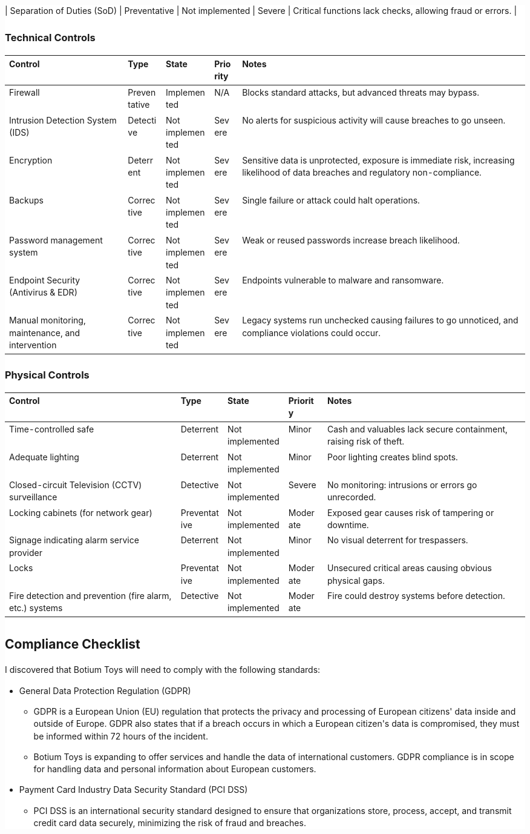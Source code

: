 | Separation of Duties (SoD) | Preventative | Not implemented | Severe | Critical functions lack checks, allowing fraud or errors. | 
 
### Technical Controls 
| Control | Type | State | Priority | Notes |
| :-- | :-- | :-- | :-- | :-- | 
| Firewall | Preventative | Implemented | N/A | Blocks standard attacks, but advanced threats may bypass. |
| Intrusion Detection System (IDS) | Detective | Not implemented | Severe | No alerts for suspicious activity will cause breaches to go unseen. | 
| Encryption | Deterrent | Not implemented | Severe | Sensitive data is unprotected, exposure is immediate risk, increasing likelihood of data breaches and regulatory non-compliance. | 
| Backups | Corrective | Not implemented | Severe | Single failure or attack could halt operations. | 
| Password management system | Corrective | Not implemented | Severe | Weak or reused passwords increase breach likelihood. |
| Endpoint Security (Antivirus & EDR) | Corrective | Not implemented | Severe | Endpoints vulnerable to malware and ransomware. | 
| Manual monitoring, maintenance, and intervention | Corrective | Not implemented | Severe | Legacy systems run unchecked causing failures to go unnoticed, and compliance violations could occur. |


### Physical Controls
| Control | Type | State | Priority | Notes | 
| :-- | :-- | :-- | :-- | :--- | 
| Time-controlled safe | Deterrent | Not implemented | Minor | Cash and valuables lack secure containment, raising risk of theft. |
| Adequate lighting | Deterrent | Not implemented | Minor | Poor lighting creates blind spots. |
| Closed-circuit Television (CCTV) surveillance | Detective | Not implemented | Severe | No monitoring: intrusions or errors go unrecorded. |
| Locking cabinets (for network gear) | Preventative | Not implemented | Moderate | Exposed gear causes risk of tampering or downtime. |
| Signage indicating alarm service provider | Deterrent | Not implemented | Minor | No visual deterrent for trespassers. |
| Locks | Preventative | Not implemented | Moderate | Unsecured critical areas causing obvious physical gaps. |
| Fire detection and prevention (fire alarm, etc.) systems | Detective | Not implemented | Moderate | Fire could destroy systems before detection. |


## Compliance Checklist

I discovered that Botium Toys will need to comply with the following standards:

-   General Data Protection Regulation (GDPR)
      
      - GDPR is a European Union (EU) regulation that protects the privacy and processing of European citizens' data inside and outside of Europe. GDPR also states that if a breach occurs in which a European citizen's data is compromised, they must be informed within 72 hours of the incident.

      - Botium Toys is expanding to offer services and handle the data of international customers. GDPR compliance is in scope for handling data and personal information about European customers.
       
-   Payment Card Industry Data Security Standard (PCI DSS)

    - PCI DSS is an international security standard designed to ensure that organizations store, process, accept, and transmit credit card data securely, minimizing the risk of fraud and breaches. 
